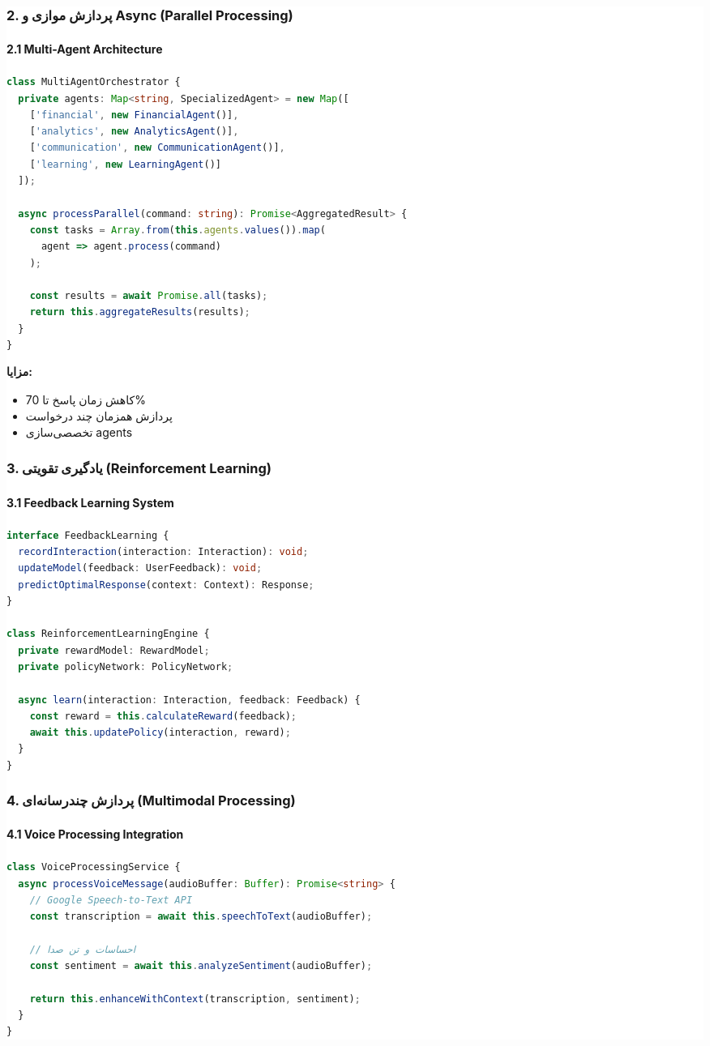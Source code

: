### 2. **پردازش موازی و Async (Parallel Processing)**

#### 2.1 Multi-Agent Architecture
```typescript
class MultiAgentOrchestrator {
  private agents: Map<string, SpecializedAgent> = new Map([
    ['financial', new FinancialAgent()],
    ['analytics', new AnalyticsAgent()],
    ['communication', new CommunicationAgent()],
    ['learning', new LearningAgent()]
  ]);
  
  async processParallel(command: string): Promise<AggregatedResult> {
    const tasks = Array.from(this.agents.values()).map(
      agent => agent.process(command)
    );
    
    const results = await Promise.all(tasks);
    return this.aggregateResults(results);
  }
}
```

**مزایا:**
- کاهش زمان پاسخ تا 70%
- پردازش همزمان چند درخواست
- تخصصی‌سازی agents

### 3. **یادگیری تقویتی (Reinforcement Learning)**

#### 3.1 Feedback Learning System
```typescript
interface FeedbackLearning {
  recordInteraction(interaction: Interaction): void;
  updateModel(feedback: UserFeedback): void;
  predictOptimalResponse(context: Context): Response;
}

class ReinforcementLearningEngine {
  private rewardModel: RewardModel;
  private policyNetwork: PolicyNetwork;
  
  async learn(interaction: Interaction, feedback: Feedback) {
    const reward = this.calculateReward(feedback);
    await this.updatePolicy(interaction, reward);
  }
}
```

### 4. **پردازش چندرسانه‌ای (Multimodal Processing)**

#### 4.1 Voice Processing Integration
```typescript
class VoiceProcessingService {
  async processVoiceMessage(audioBuffer: Buffer): Promise<string> {
    // Google Speech-to-Text API
    const transcription = await this.speechToText(audioBuffer);
    
    // احساسات و تن صدا
    const sentiment = await this.analyzeSentiment(audioBuffer);
    
    return this.enhanceWithContext(transcription, sentiment);
  }
}
```